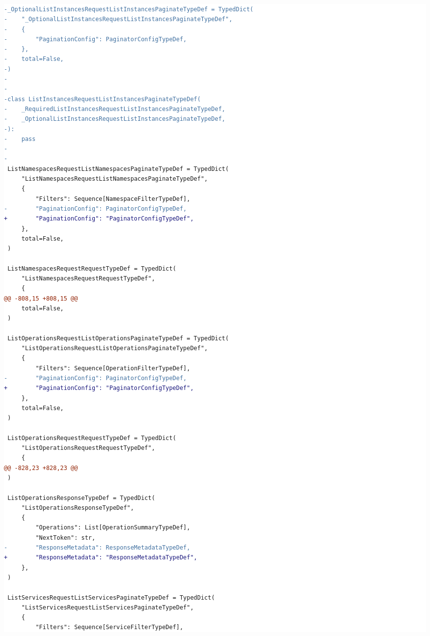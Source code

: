 ```diff
-_OptionalListInstancesRequestListInstancesPaginateTypeDef = TypedDict(
-    "_OptionalListInstancesRequestListInstancesPaginateTypeDef",
-    {
-        "PaginationConfig": PaginatorConfigTypeDef,
-    },
-    total=False,
-)
-
-
-class ListInstancesRequestListInstancesPaginateTypeDef(
-    _RequiredListInstancesRequestListInstancesPaginateTypeDef,
-    _OptionalListInstancesRequestListInstancesPaginateTypeDef,
-):
-    pass
-
-
 ListNamespacesRequestListNamespacesPaginateTypeDef = TypedDict(
     "ListNamespacesRequestListNamespacesPaginateTypeDef",
     {
         "Filters": Sequence[NamespaceFilterTypeDef],
-        "PaginationConfig": PaginatorConfigTypeDef,
+        "PaginationConfig": "PaginatorConfigTypeDef",
     },
     total=False,
 )
 
 ListNamespacesRequestRequestTypeDef = TypedDict(
     "ListNamespacesRequestRequestTypeDef",
     {
@@ -808,15 +808,15 @@
     total=False,
 )
 
 ListOperationsRequestListOperationsPaginateTypeDef = TypedDict(
     "ListOperationsRequestListOperationsPaginateTypeDef",
     {
         "Filters": Sequence[OperationFilterTypeDef],
-        "PaginationConfig": PaginatorConfigTypeDef,
+        "PaginationConfig": "PaginatorConfigTypeDef",
     },
     total=False,
 )
 
 ListOperationsRequestRequestTypeDef = TypedDict(
     "ListOperationsRequestRequestTypeDef",
     {
@@ -828,23 +828,23 @@
 )
 
 ListOperationsResponseTypeDef = TypedDict(
     "ListOperationsResponseTypeDef",
     {
         "Operations": List[OperationSummaryTypeDef],
         "NextToken": str,
-        "ResponseMetadata": ResponseMetadataTypeDef,
+        "ResponseMetadata": "ResponseMetadataTypeDef",
     },
 )
 
 ListServicesRequestListServicesPaginateTypeDef = TypedDict(
     "ListServicesRequestListServicesPaginateTypeDef",
     {
         "Filters": Sequence[ServiceFilterTypeDef],
```